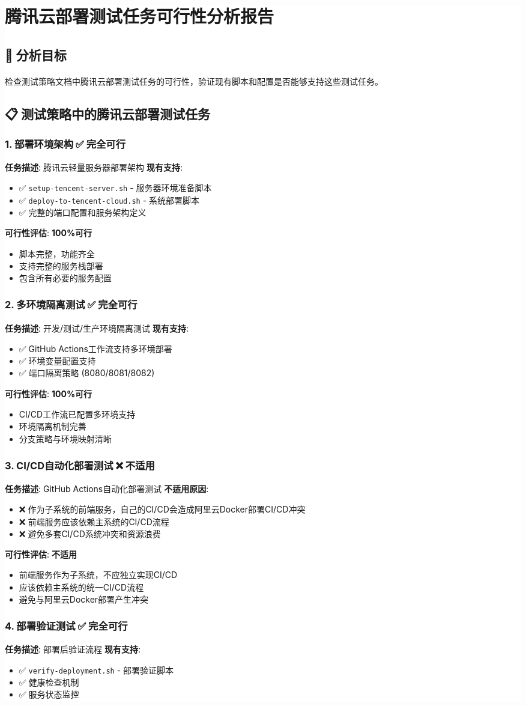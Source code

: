 # 腾讯云部署测试任务可行性分析报告

## 🎯 分析目标
检查测试策略文档中腾讯云部署测试任务的可行性，验证现有脚本和配置是否能够支持这些测试任务。

## 📋 测试策略中的腾讯云部署测试任务

### 1. 部署环境架构 ✅ **完全可行**
**任务描述**: 腾讯云轻量服务器部署架构
**现有支持**:
- ✅ `setup-tencent-server.sh` - 服务器环境准备脚本
- ✅ `deploy-to-tencent-cloud.sh` - 系统部署脚本
- ✅ 完整的端口配置和服务架构定义

**可行性评估**: **100%可行**
- 脚本完整，功能齐全
- 支持完整的服务栈部署
- 包含所有必要的服务配置

### 2. 多环境隔离测试 ✅ **完全可行**
**任务描述**: 开发/测试/生产环境隔离测试
**现有支持**:
- ✅ GitHub Actions工作流支持多环境部署
- ✅ 环境变量配置支持
- ✅ 端口隔离策略 (8080/8081/8082)

**可行性评估**: **100%可行**
- CI/CD工作流已配置多环境支持
- 环境隔离机制完善
- 分支策略与环境映射清晰

### 3. CI/CD自动化部署测试 ❌ **不适用**
**任务描述**: GitHub Actions自动化部署测试
**不适用原因**:
- ❌ 作为子系统的前端服务，自己的CI/CD会造成阿里云Docker部署CI/CD冲突
- ❌ 前端服务应该依赖主系统的CI/CD流程
- ❌ 避免多套CI/CD系统冲突和资源浪费

**可行性评估**: **不适用**
- 前端服务作为子系统，不应独立实现CI/CD
- 应该依赖主系统的统一CI/CD流程
- 避免与阿里云Docker部署产生冲突

### 4. 部署验证测试 ✅ **完全可行**
**任务描述**: 部署后验证流程
**现有支持**:
- ✅ `verify-deployment.sh` - 部署验证脚本
- ✅ 健康检查机制
- ✅ 服务状态监控
